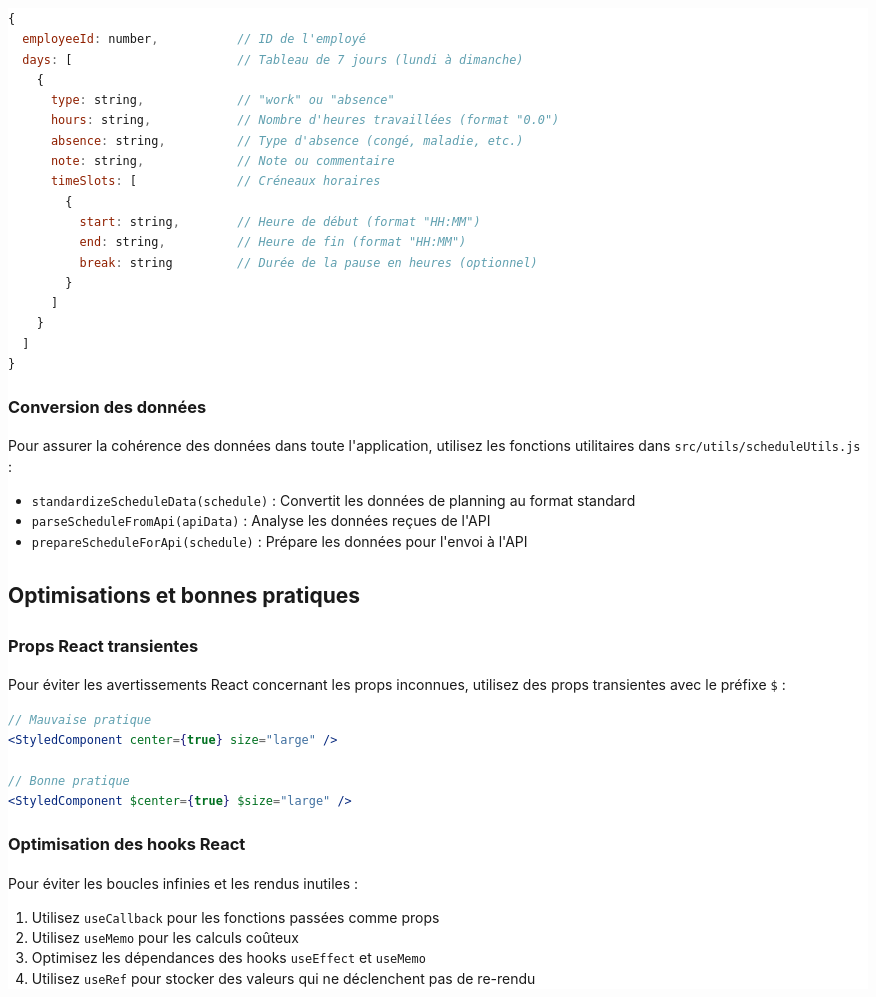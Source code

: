 ```javascript
{
  employeeId: number,           // ID de l'employé
  days: [                       // Tableau de 7 jours (lundi à dimanche)
    {
      type: string,             // "work" ou "absence"
      hours: string,            // Nombre d'heures travaillées (format "0.0")
      absence: string,          // Type d'absence (congé, maladie, etc.)
      note: string,             // Note ou commentaire
      timeSlots: [              // Créneaux horaires
        {
          start: string,        // Heure de début (format "HH:MM")
          end: string,          // Heure de fin (format "HH:MM")
          break: string         // Durée de la pause en heures (optionnel)
        }
      ]
    }
  ]
}
```

### Conversion des données

Pour assurer la cohérence des données dans toute l'application, utilisez les fonctions utilitaires dans `src/utils/scheduleUtils.js` :

- `standardizeScheduleData(schedule)` : Convertit les données de planning au format standard
- `parseScheduleFromApi(apiData)` : Analyse les données reçues de l'API
- `prepareScheduleForApi(schedule)` : Prépare les données pour l'envoi à l'API

## Optimisations et bonnes pratiques

### Props React transientes

Pour éviter les avertissements React concernant les props inconnues, utilisez des props transientes avec le préfixe `$` :

```jsx
// Mauvaise pratique
<StyledComponent center={true} size="large" />

// Bonne pratique
<StyledComponent $center={true} $size="large" />
```

### Optimisation des hooks React

Pour éviter les boucles infinies et les rendus inutiles :

1. Utilisez `useCallback` pour les fonctions passées comme props
2. Utilisez `useMemo` pour les calculs coûteux
3. Optimisez les dépendances des hooks `useEffect` et `useMemo`
4. Utilisez `useRef` pour stocker des valeurs qui ne déclenchent pas de re-rendu
